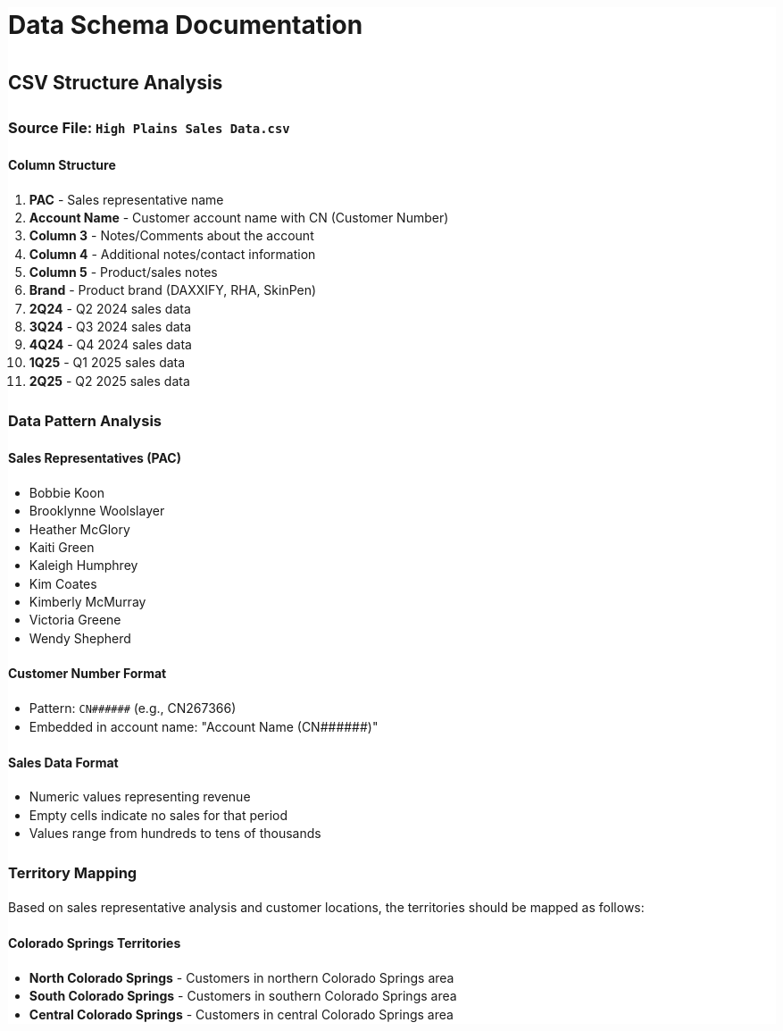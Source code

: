# Data Schema Documentation

## CSV Structure Analysis

### Source File: `High Plains Sales Data.csv`

#### Column Structure
1. **PAC** - Sales representative name
2. **Account Name** - Customer account name with CN (Customer Number)
3. **Column 3** - Notes/Comments about the account
4. **Column 4** - Additional notes/contact information
5. **Column 5** - Product/sales notes
6. **Brand** - Product brand (DAXXIFY, RHA, SkinPen)
7. **2Q24** - Q2 2024 sales data
8. **3Q24** - Q3 2024 sales data
9. **4Q24** - Q4 2024 sales data
10. **1Q25** - Q1 2025 sales data
11. **2Q25** - Q2 2025 sales data

### Data Pattern Analysis

#### Sales Representatives (PAC)
- Bobbie Koon
- Brooklynne Woolslayer
- Heather McGlory
- Kaiti Green
- Kaleigh Humphrey
- Kim Coates
- Kimberly McMurray
- Victoria Greene
- Wendy Shepherd

#### Customer Number Format
- Pattern: `CN######` (e.g., CN267366)
- Embedded in account name: "Account Name (CN######)"

#### Sales Data Format
- Numeric values representing revenue
- Empty cells indicate no sales for that period
- Values range from hundreds to tens of thousands

### Territory Mapping

Based on sales representative analysis and customer locations, the territories should be mapped as follows:

#### Colorado Springs Territories
- **North Colorado Springs** - Customers in northern Colorado Springs area
- **South Colorado Springs** - Customers in southern Colorado Springs area  
- **Central Colorado Springs** - Customers in central Colorado Springs area
